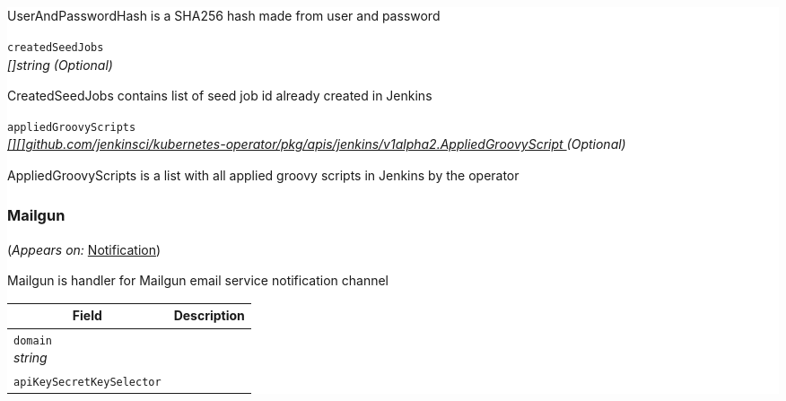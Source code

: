 <p>UserAndPasswordHash is a SHA256 hash made from user and password</p>
</td>
</tr>
<tr>
<td>
<code>createdSeedJobs</code></br>
<em>
[]string
</em>
</td>
<td>
<em>(Optional)</em>
<p>CreatedSeedJobs contains list of seed job id already created in Jenkins</p>
</td>
</tr>
<tr>
<td>
<code>appliedGroovyScripts</code></br>
<em>
<a href="#github.com/jenkinsci/kubernetes-operator/pkg/apis/jenkins/v1alpha2.AppliedGroovyScript">
[][]github.com/jenkinsci/kubernetes-operator/pkg/apis/jenkins/v1alpha2.AppliedGroovyScript
</a>
</em>
</td>
<td>
<em>(Optional)</em>
<p>AppliedGroovyScripts is a list with all applied groovy scripts in Jenkins by the operator</p>
</td>
</tr>
</tbody>
</table>
<h3 id="github.com/jenkinsci/kubernetes-operator/pkg/apis/jenkins/v1alpha2.Mailgun">Mailgun
</h3>
<p>
(<em>Appears on:</em>
<a href="#github.com%2fjenkinsci%2fkubernetes-operator%2fpkg%2fapis%2fjenkins%2fv1alpha2.Notification">Notification</a>)
</p>
<p>
<p>Mailgun is handler for Mailgun email service notification channel</p>
</p>
<table>
<thead>
<tr>
<th>Field</th>
<th>Description</th>
</tr>
</thead>
<tbody>
<tr>
<td>
<code>domain</code></br>
<em>
string
</em>
</td>
<td>
</td>
</tr>
<tr>
<td>
<code>apiKeySecretKeySelector</code></br>
<em>
<a href="#github.com/jenkinsci/kubernetes-operator/pkg/apis/jenkins/v1alpha2.SecretKeySelector">